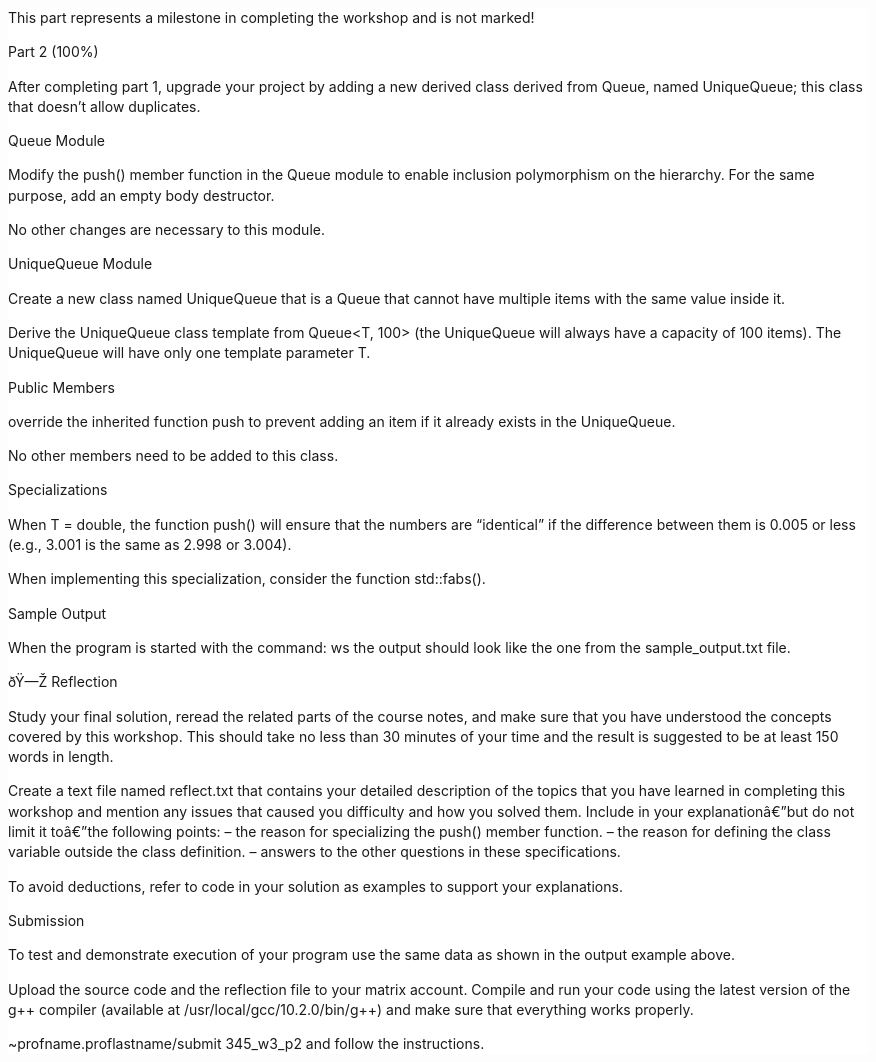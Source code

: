 This part represents a milestone in completing the workshop and is not marked!

Part 2 (100%)

After completing part 1, upgrade your project by adding a new derived class derived from Queue, named UniqueQueue; this class that doesn’t allow duplicates.

Queue Module

Modify the push() member function in the Queue module to enable inclusion polymorphism on the hierarchy. For the same purpose, add an empty body destructor.

No other changes are necessary to this module.

UniqueQueue Module

Create a new class named UniqueQueue that is a Queue that cannot have multiple items with the same value inside it.

Derive the UniqueQueue class template from Queue&lt;T, 100&gt; (the UniqueQueue will always have a capacity of 100 items). The UniqueQueue will have only one template parameter T.

Public Members

override the inherited function push to prevent adding an item if it already exists in the UniqueQueue.

No other members need to be added to this class.

Specializations

When T = double, the function push() will ensure that the numbers are “identical” if the difference between them is 0.005 or less (e.g., 3.001 is the same as 2.998 or 3.004).

When implementing this specialization, consider the function std::fabs().

Sample Output

When the program is started with the command: ws the output should look like the one from the sample_output.txt file.

ðŸ—Ž Reflection

Study your final solution, reread the related parts of the course notes, and make sure that you have understood the concepts covered by this workshop. This should take no less than 30 minutes of your time and the result is suggested to be at least 150 words in length.

Create a text file named reflect.txt that contains your detailed description of the topics that you have learned in completing this workshop and mention any issues that caused you difficulty and how you solved them. Include in your explanationâ€”but do not limit it toâ€”the following points: – the reason for specializing the push() member function. – the reason for defining the class variable outside the class definition. – answers to the other questions in these specifications.

To avoid deductions, refer to code in your solution as examples to support your explanations.

Submission

To test and demonstrate execution of your program use the same data as shown in the output example above.

Upload the source code and the reflection file to your matrix account. Compile and run your code using the latest version of the g++ compiler (available at /usr/local/gcc/10.2.0/bin/g++) and make sure that everything works properly.

~profname.proflastname/submit 345_w3_p2 and follow the instructions.
